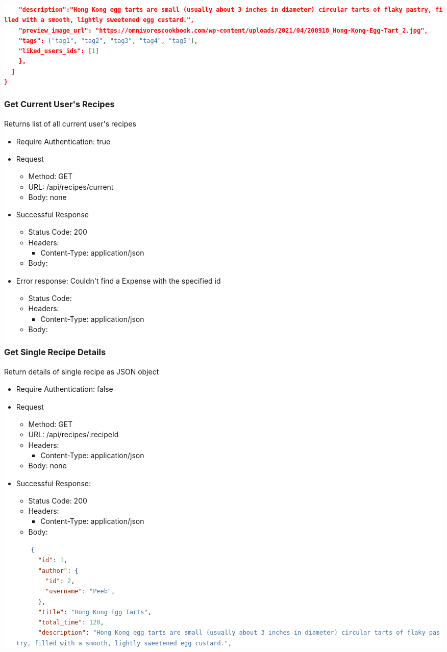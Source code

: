   ```json
      "description":"Hong Kong egg tarts are small (usually about 3 inches in diameter) circular tarts of flaky pastry, filled with a smooth, lightly sweetened egg custard.",
      "preview_image_url": "https://omnivorescookbook.com/wp-content/uploads/2021/04/200918_Hong-Kong-Egg-Tart_2.jpg",
      "tags": ["tag1", "tag2", "tag3", "tag4", "tag5"],
      "liked_users_ids": [1]
      },
    ]
  }
  ```

### Get Current User's Recipes
Returns list of all current user's recipes

* Require Authentication: true
* Request
  * Method: GET
  * URL: /api/recipes/current
  * Body: none

* Successful Response
  * Status Code: 200
  * Headers:
    * Content-Type: application/json
  * Body:
  ```json
  ```

* Error response: Couldn't find a Expense with the specified id
  * Status Code:
  * Headers:
    * Content-Type: application/json
  * Body:
    ```json

    ```


### Get Single Recipe Details

Return details of single recipe as JSON object

* Require Authentication: false
* Request
  * Method: GET
  * URL: /api/recipes/:recipeId
  * Headers:
    * Content-Type: application/json
  * Body: none

* Successful Response:
  * Status Code: 200
  * Headers:
    * Content-Type: application/json
  * Body:
  ```json
      {
        "id": 1,
        "author": {
          "id": 2,
          "username": "Peeb",
        },
        "title": "Hong Kong Egg Tarts",
        "total_time": 120,
        "description": "Hong Kong egg tarts are small (usually about 3 inches in diameter) circular tarts of flaky pastry, filled with a smooth, lightly sweetened egg custard.",
  ```